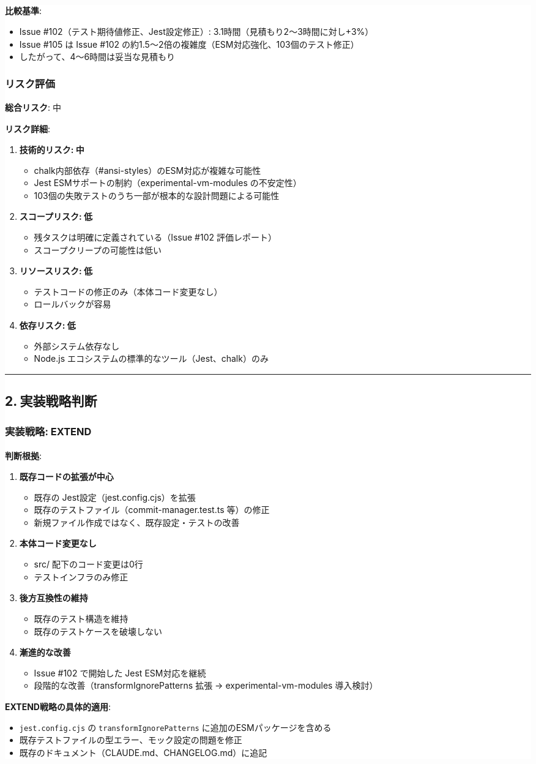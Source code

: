 **比較基準**:
- Issue #102（テスト期待値修正、Jest設定修正）: 3.1時間（見積もり2〜3時間に対し+3%）
- Issue #105 は Issue #102 の約1.5〜2倍の複雑度（ESM対応強化、103個のテスト修正）
- したがって、4〜6時間は妥当な見積もり

### リスク評価

**総合リスク**: 中

**リスク詳細**:

1. **技術的リスク: 中**
   - chalk内部依存（#ansi-styles）のESM対応が複雑な可能性
   - Jest ESMサポートの制約（experimental-vm-modules の不安定性）
   - 103個の失敗テストのうち一部が根本的な設計問題による可能性

2. **スコープリスク: 低**
   - 残タスクは明確に定義されている（Issue #102 評価レポート）
   - スコープクリープの可能性は低い

3. **リソースリスク: 低**
   - テストコードの修正のみ（本体コード変更なし）
   - ロールバックが容易

4. **依存リスク: 低**
   - 外部システム依存なし
   - Node.js エコシステムの標準的なツール（Jest、chalk）のみ

---

## 2. 実装戦略判断

### 実装戦略: EXTEND

**判断根拠**:

1. **既存コードの拡張が中心**
   - 既存の Jest設定（jest.config.cjs）を拡張
   - 既存のテストファイル（commit-manager.test.ts 等）の修正
   - 新規ファイル作成ではなく、既存設定・テストの改善

2. **本体コード変更なし**
   - src/ 配下のコード変更は0行
   - テストインフラのみ修正

3. **後方互換性の維持**
   - 既存のテスト構造を維持
   - 既存のテストケースを破壊しない

4. **漸進的な改善**
   - Issue #102 で開始した Jest ESM対応を継続
   - 段階的な改善（transformIgnorePatterns 拡張 → experimental-vm-modules 導入検討）

**EXTEND戦略の具体的適用**:
- `jest.config.cjs` の `transformIgnorePatterns` に追加のESMパッケージを含める
- 既存テストファイルの型エラー、モック設定の問題を修正
- 既存のドキュメント（CLAUDE.md、CHANGELOG.md）に追記
